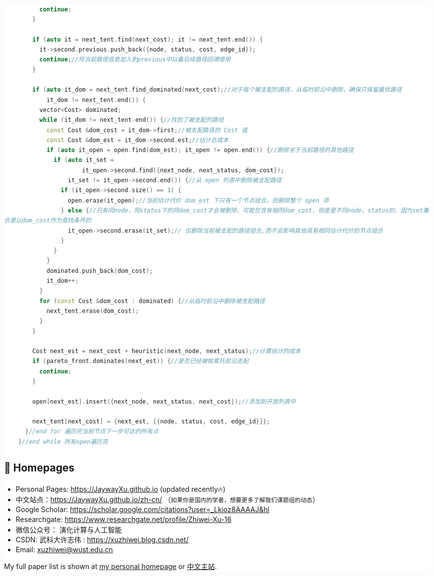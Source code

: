 ```C++
          continue;
        }

        if (auto it = next_tent.find(next_cost); it != next_tent.end()) {
          it->second.previous.push_back({node, status, cost, edge_id});
          continue;//将当前路径信息加入到previous中以备后续路径回溯使用
        }

        if (auto it_dom = next_tent.find_dominated(next_cost);//对于每个被支配的路径，从临时前沿中删除，确保只保留最优路径
            it_dom != next_tent.end()) {
          vector<Cost> dominated;
          while (it_dom != next_tent.end()) {//找到了被支配的路径
            const Cost &dom_cost = it_dom->first;//被支配路径的 Cost 值
            const Cost &dom_est = it_dom->second.est;//估计总成本
            if (auto it_open = open.find(dom_est); it_open != open.end()) {//删除劣于当前路径的其他路径
              if (auto it_set =
                      it_open->second.find({next_node, next_status, dom_cost});
                  it_set != it_open->second.end()) {//从 open 列表中删除被支配路径
                if (it_open->second.size() == 1) {
                  open.erase(it_open);//当前估计代价 dom_est 下只有一个节点组合，则删除整个 open 项
                } else {//只有同node，同status下的同dom_cost才会被删除，可能包含有相同dom_cost，但是是不同node，status的，因为set集合是以dom_cost作为查找条件的
                  it_open->second.erase(it_set);// 仅删除当前被支配的路径组合,而不会影响其他具有相同估计代价的节点组合
                }
              }
            }
            dominated.push_back(dom_cost);
            it_dom++;
          }
          for (const Cost &dom_cost : dominated) {//从临时前沿中删除被支配路径
            next_tent.erase(dom_cost);
          }
        }

        Cost next_est = next_cost + heuristic(next_node, next_status);//计算估计的成本
        if (pareto_front.dominates(next_est)) {//是否已经被帕累托前沿支配
          continue;
        }

        open[next_est].insert({next_node, next_status, next_cost});//添加到开放列表中

        next_tent[next_cost] = {next_est, {{node, status, cost, edge_id}}};
      }//end for 遍历完当前节点下一步可达的所有点
    }//end while 所有open遍历完
```

## 📎 Homepages

- Personal Pages: https://JaywayXu.github.io (updated recently🔥)
- 中文站点：https://JaywayXu.github.io/zh-cn/ （`如果你是国内的学者，想要更多了解我们课题组的动态`）
- Google Scholar: https://scholar.google.com/citations?user=_Lkioz8AAAAJ&hl
- Researchgate: https://www.researchgate.net/profile/Zhiwei-Xu-16
- 微信公众号： 演化计算与人工智能
- CSDN: 武科大许志伟 : https://xuzhiwei.blog.csdn.net/
- Email: xuzhiwei@wust.edu.cn

My full paper list is shown at [my personal homepage](https://JaywayXu.github.io/) or [中文主站](https://JaywayXu.github.io/zh-cn/).